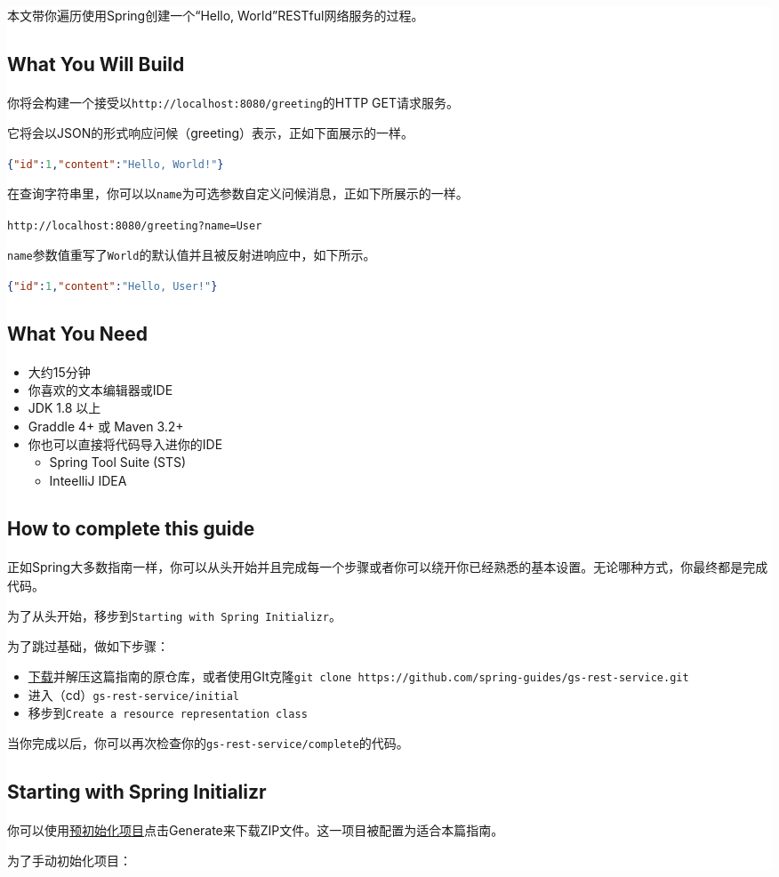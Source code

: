 本文带你遍历使用Spring创建一个“Hello, World”RESTful网络服务的过程。

## What You Will Build

你将会构建一个接受以`http://localhost:8080/greeting`的HTTP GET请求服务。

它将会以JSON的形式响应问候（greeting）表示，正如下面展示的一样。

```json
{"id":1,"content":"Hello, World!"}
```

在查询字符串里，你可以以`name`为可选参数自定义问候消息，正如下所展示的一样。

```
http://localhost:8080/greeting?name=User
```

`name`参数值重写了`World`的默认值并且被反射进响应中，如下所示。

```json
{"id":1,"content":"Hello, User!"}
```

## What You Need

- 大约15分钟
- 你喜欢的文本编辑器或IDE
- JDK 1.8 以上
- Graddle 4+ 或 Maven 3.2+
- 你也可以直接将代码导入进你的IDE
  - Spring Tool Suite (STS)
  - InteelliJ IDEA

## How to complete this guide

正如Spring大多数指南一样，你可以从头开始并且完成每一个步骤或者你可以绕开你已经熟悉的基本设置。无论哪种方式，你最终都是完成代码。

为了从头开始，移步到`Starting with Spring Initializr`。

为了跳过基础，做如下步骤：
- [下载](https://github.com/spring-guides/gs-rest-service/archive/main.zip)并解压这篇指南的原仓库，或者使用GIt克隆`git clone https://github.com/spring-guides/gs-rest-service.git`
- 进入（cd）`gs-rest-service/initial`
- 移步到`Create a resource representation class`

当你完成以后，你可以再次检查你的`gs-rest-service/complete`的代码。

## Starting with Spring Initializr

你可以使用[预初始化项目](https://start.spring.io/#!type=maven-project&language=java&platformVersion=2.5.5&packaging=jar&jvmVersion=11&groupId=com.example&artifactId=rest-service&name=rest-service&description=Demo%20project%20for%20Spring%20Boot&packageName=com.example.rest-service&dependencies=web)点击Generate来下载ZIP文件。这一项目被配置为适合本篇指南。

为了手动初始化项目：

